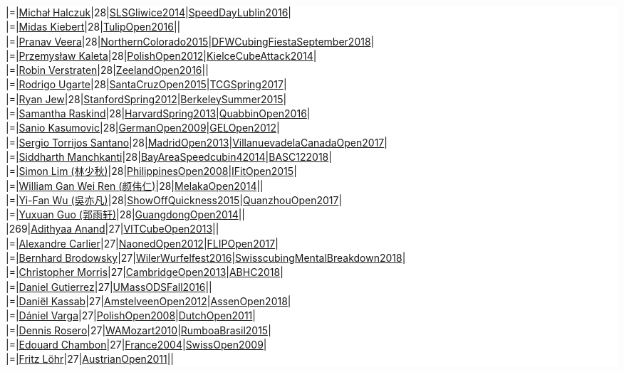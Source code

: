 |=|[Michał Halczuk](https://www.worldcubeassociation.org/persons/2006HALC01)|28|[SLSGliwice2014](https://www.worldcubeassociation.org/competitions/SLSGliwice2014)|[SpeedDayLublin2016](https://www.worldcubeassociation.org/competitions/SpeedDayLublin2016)|  
|=|[Midas Kiebert](https://www.worldcubeassociation.org/persons/2016KIEB01)|28|[TulipOpen2016](https://www.worldcubeassociation.org/competitions/TulipOpen2016)||  
|=|[Pranav Veera](https://www.worldcubeassociation.org/persons/2015VEER01)|28|[NorthernColorado2015](https://www.worldcubeassociation.org/competitions/NorthernColorado2015)|[DFWCubingFiestaSeptember2018](https://www.worldcubeassociation.org/competitions/DFWCubingFiestaSeptember2018)|  
|=|[Przemysław Kaleta](https://www.worldcubeassociation.org/persons/2012KALE01)|28|[PolishOpen2012](https://www.worldcubeassociation.org/competitions/PolishOpen2012)|[KielceCubeAttack2014](https://www.worldcubeassociation.org/competitions/KielceCubeAttack2014)|  
|=|[Robin Verstraten](https://www.worldcubeassociation.org/persons/2012VERS02)|28|[ZeelandOpen2016](https://www.worldcubeassociation.org/competitions/ZeelandOpen2016)||  
|=|[Rodrigo Ugarte](https://www.worldcubeassociation.org/persons/2015UGAR01)|28|[SantaCruzOpen2015](https://www.worldcubeassociation.org/competitions/SantaCruzOpen2015)|[TCGSpring2017](https://www.worldcubeassociation.org/competitions/TCGSpring2017)|  
|=|[Ryan Jew](https://www.worldcubeassociation.org/persons/2008JEWR01)|28|[StanfordSpring2012](https://www.worldcubeassociation.org/competitions/StanfordSpring2012)|[BerkeleySummer2015](https://www.worldcubeassociation.org/competitions/BerkeleySummer2015)|  
|=|[Samantha Raskind](https://www.worldcubeassociation.org/persons/2013RASK01)|28|[HarvardSpring2013](https://www.worldcubeassociation.org/competitions/HarvardSpring2013)|[QuabbinOpen2016](https://www.worldcubeassociation.org/competitions/QuabbinOpen2016)|  
|=|[Sanio Kasumovic](https://www.worldcubeassociation.org/persons/2009KASU01)|28|[GermanOpen2009](https://www.worldcubeassociation.org/competitions/GermanOpen2009)|[GELOpen2012](https://www.worldcubeassociation.org/competitions/GELOpen2012)|  
|=|[Sergio Torrijos Santano](https://www.worldcubeassociation.org/persons/2013SANT13)|28|[MadridOpen2013](https://www.worldcubeassociation.org/competitions/MadridOpen2013)|[VillanuevadelaCanadaOpen2017](https://www.worldcubeassociation.org/competitions/VillanuevadelaCanadaOpen2017)|  
|=|[Siddharth Manchkanti](https://www.worldcubeassociation.org/persons/2014MANC03)|28|[BayAreaSpeedcubin42014](https://www.worldcubeassociation.org/competitions/BayAreaSpeedcubin42014)|[BASC122018](https://www.worldcubeassociation.org/competitions/BASC122018)|  
|=|[Simon Lim (林少秋)](https://www.worldcubeassociation.org/persons/2008LIMS01)|28|[PhilippinesOpen2008](https://www.worldcubeassociation.org/competitions/PhilippinesOpen2008)|[IFitOpen2015](https://www.worldcubeassociation.org/competitions/IFitOpen2015)|  
|=|[William Gan Wei Ren (颜伟仁)](https://www.worldcubeassociation.org/persons/2014RENW01)|28|[MelakaOpen2014](https://www.worldcubeassociation.org/competitions/MelakaOpen2014)||  
|=|[Yi-Fan Wu (吳亦凡)](https://www.worldcubeassociation.org/persons/2010WUIF01)|28|[ShowOffQuickness2015](https://www.worldcubeassociation.org/competitions/ShowOffQuickness2015)|[QuanzhouOpen2017](https://www.worldcubeassociation.org/competitions/QuanzhouOpen2017)|  
|=|[Yuxuan Guo (郭雨轩)](https://www.worldcubeassociation.org/persons/2014GUOY04)|28|[GuangdongOpen2014](https://www.worldcubeassociation.org/competitions/GuangdongOpen2014)||  
|269|[Adithyaa Anand](https://www.worldcubeassociation.org/persons/2013ANAN03)|27|[VITCubeOpen2013](https://www.worldcubeassociation.org/competitions/VITCubeOpen2013)||  
|=|[Alexandre Carlier](https://www.worldcubeassociation.org/persons/2012CARL03)|27|[NaonedOpen2012](https://www.worldcubeassociation.org/competitions/NaonedOpen2012)|[FLIPOpen2017](https://www.worldcubeassociation.org/competitions/FLIPOpen2017)|  
|=|[Bernhard Brodowsky](https://www.worldcubeassociation.org/persons/2016BROD01)|27|[WilerWurfelfest2016](https://www.worldcubeassociation.org/competitions/WilerWurfelfest2016)|[SwisscubingMentalBreakdown2018](https://www.worldcubeassociation.org/competitions/SwisscubingMentalBreakdown2018)|  
|=|[Christopher Morris](https://www.worldcubeassociation.org/persons/2013MORR03)|27|[CambridgeOpen2013](https://www.worldcubeassociation.org/competitions/CambridgeOpen2013)|[ABHC2018](https://www.worldcubeassociation.org/competitions/ABHC2018)|  
|=|[Daniel Gutierrez](https://www.worldcubeassociation.org/persons/2016GUTI23)|27|[UMassODSFall2016](https://www.worldcubeassociation.org/competitions/UMassODSFall2016)||  
|=|[Daniël Kassab](https://www.worldcubeassociation.org/persons/2012KASS01)|27|[AmstelveenOpen2012](https://www.worldcubeassociation.org/competitions/AmstelveenOpen2012)|[AssenOpen2018](https://www.worldcubeassociation.org/competitions/AssenOpen2018)|  
|=|[Dániel Varga](https://www.worldcubeassociation.org/persons/2008VARG01)|27|[PolishOpen2008](https://www.worldcubeassociation.org/competitions/PolishOpen2008)|[DutchOpen2011](https://www.worldcubeassociation.org/competitions/DutchOpen2011)|  
|=|[Dennis Rosero](https://www.worldcubeassociation.org/persons/2010ROSE03)|27|[WAMozart2010](https://www.worldcubeassociation.org/competitions/WAMozart2010)|[RumboaBrasil2015](https://www.worldcubeassociation.org/competitions/RumboaBrasil2015)|  
|=|[Edouard Chambon](https://www.worldcubeassociation.org/persons/2004CHAM01)|27|[France2004](https://www.worldcubeassociation.org/competitions/France2004)|[SwissOpen2009](https://www.worldcubeassociation.org/competitions/SwissOpen2009)|  
|=|[Fritz Löhr](https://www.worldcubeassociation.org/persons/2011LOHR01)|27|[AustrianOpen2011](https://www.worldcubeassociation.org/competitions/AustrianOpen2011)||  